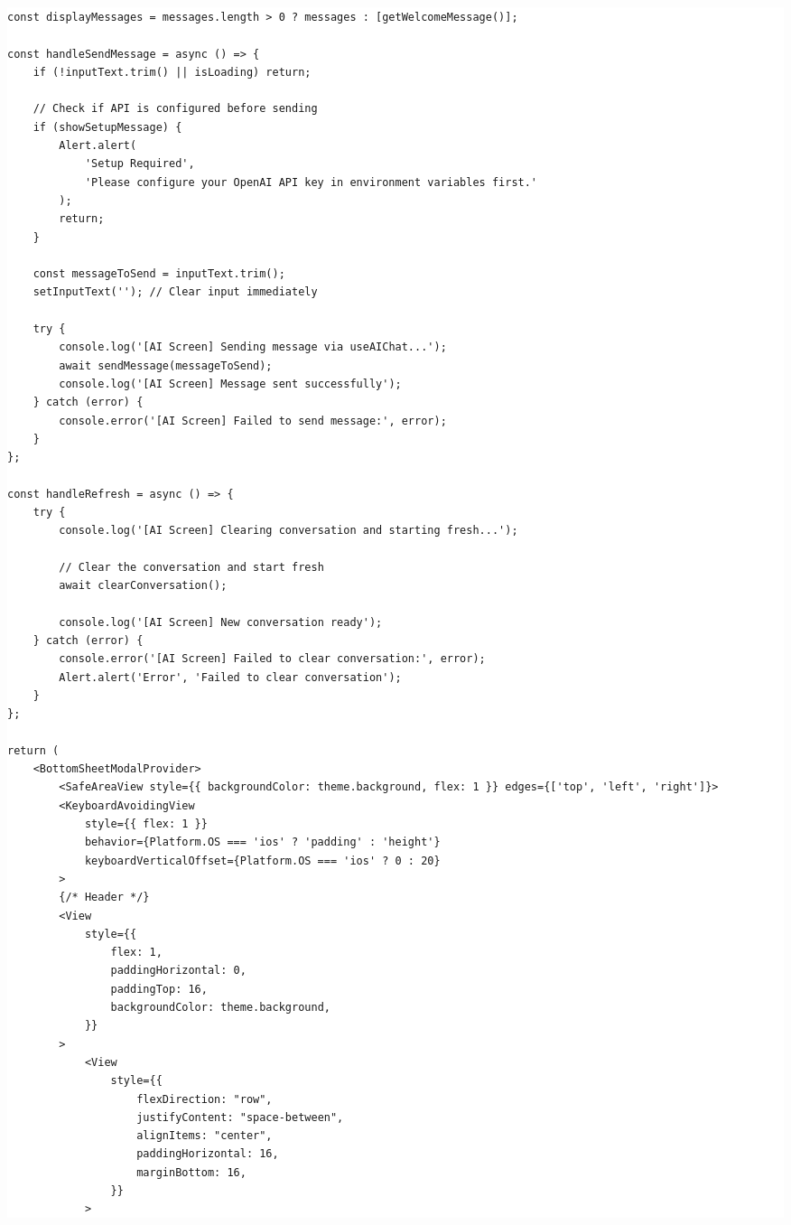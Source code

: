 	const displayMessages = messages.length > 0 ? messages : [getWelcomeMessage()];

	const handleSendMessage = async () => {
		if (!inputText.trim() || isLoading) return;

		// Check if API is configured before sending
		if (showSetupMessage) {
			Alert.alert(
				'Setup Required', 
				'Please configure your OpenAI API key in environment variables first.'
			);
			return;
		}

		const messageToSend = inputText.trim();
		setInputText(''); // Clear input immediately

		try {
			console.log('[AI Screen] Sending message via useAIChat...');
			await sendMessage(messageToSend);
			console.log('[AI Screen] Message sent successfully');
		} catch (error) {
			console.error('[AI Screen] Failed to send message:', error);
		}
	};

	const handleRefresh = async () => {
		try {
			console.log('[AI Screen] Clearing conversation and starting fresh...');
			
			// Clear the conversation and start fresh
			await clearConversation();
			
			console.log('[AI Screen] New conversation ready');
		} catch (error) {
			console.error('[AI Screen] Failed to clear conversation:', error);
			Alert.alert('Error', 'Failed to clear conversation');
		}
	};

	return (
		<BottomSheetModalProvider>
			<SafeAreaView style={{ backgroundColor: theme.background, flex: 1 }} edges={['top', 'left', 'right']}>
			<KeyboardAvoidingView 
				style={{ flex: 1 }}
				behavior={Platform.OS === 'ios' ? 'padding' : 'height'}
				keyboardVerticalOffset={Platform.OS === 'ios' ? 0 : 20}
			>
			{/* Header */}
			<View 
				style={{
					flex: 1,
					paddingHorizontal: 0,
					paddingTop: 16,
					backgroundColor: theme.background,
				}}
			>
				<View 
					style={{
						flexDirection: "row",
						justifyContent: "space-between",
						alignItems: "center",
						paddingHorizontal: 16,
						marginBottom: 16,
					}}
				>